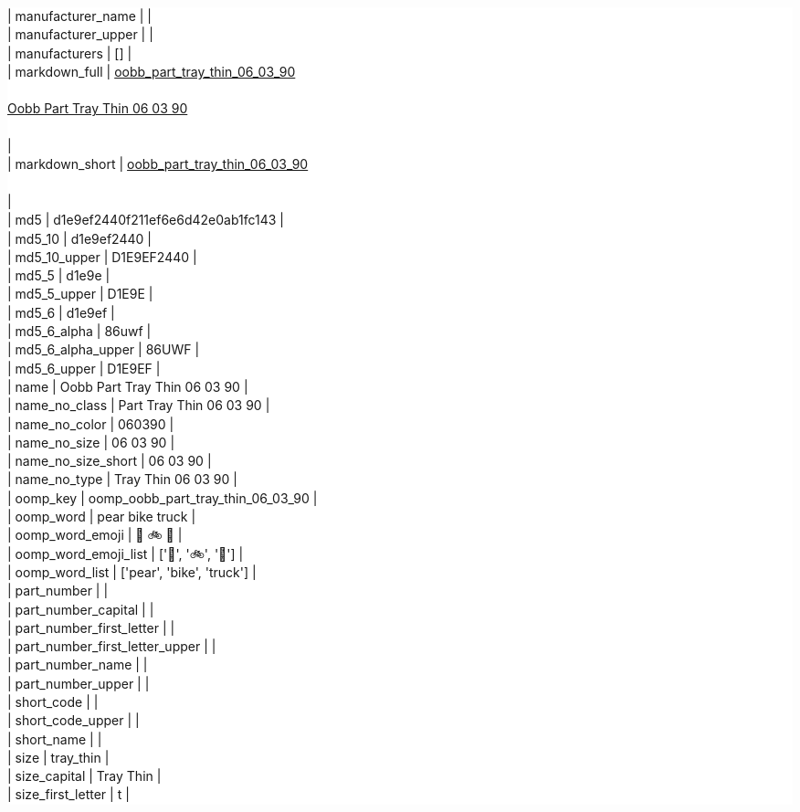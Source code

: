 | manufacturer_name |  |  
| manufacturer_upper |  |  
| manufacturers | [] |  
| markdown_full | [oobb_part_tray_thin_06_03_90](https://github.com/oomlout/oomlout_oomp_current_version_messy/tree/main/parts/oobb_part_tray_thin_06_03_90)<br>[](https://github.com/oomlout/oomlout_oomp_current_version_messy/tree/main/parts/oobb_part_tray_thin_06_03_90)<br>[Oobb Part Tray Thin 06 03 90](https://github.com/oomlout/oomlout_oomp_current_version_messy/tree/main/parts/oobb_part_tray_thin_06_03_90)<br><br> |  
| markdown_short | [oobb_part_tray_thin_06_03_90](https://github.com/oomlout/oomlout_oomp_current_version_messy/tree/main/parts/oobb_part_tray_thin_06_03_90)<br><br> |  
| md5 | d1e9ef2440f211ef6e6d42e0ab1fc143 |  
| md5_10 | d1e9ef2440 |  
| md5_10_upper | D1E9EF2440 |  
| md5_5 | d1e9e |  
| md5_5_upper | D1E9E |  
| md5_6 | d1e9ef |  
| md5_6_alpha | 86uwf |  
| md5_6_alpha_upper | 86UWF |  
| md5_6_upper | D1E9EF |  
| name | Oobb Part Tray Thin 06 03 90 |  
| name_no_class | Part Tray Thin 06 03 90 |  
| name_no_color | 060390 |  
| name_no_size | 06 03 90 |  
| name_no_size_short | 06 03 90 |  
| name_no_type | Tray Thin 06 03 90 |  
| oomp_key | oomp_oobb_part_tray_thin_06_03_90 |  
| oomp_word | pear bike truck |  
| oomp_word_emoji | :pear: :bike: :truck: |  
| oomp_word_emoji_list | [':pear:', ':bike:', ':truck:'] |  
| oomp_word_list | ['pear', 'bike', 'truck'] |  
| part_number |  |  
| part_number_capital |  |  
| part_number_first_letter |  |  
| part_number_first_letter_upper |  |  
| part_number_name |  |  
| part_number_upper |  |  
| short_code |  |  
| short_code_upper |  |  
| short_name |  |  
| size | tray_thin |  
| size_capital | Tray Thin |  
| size_first_letter | t |  